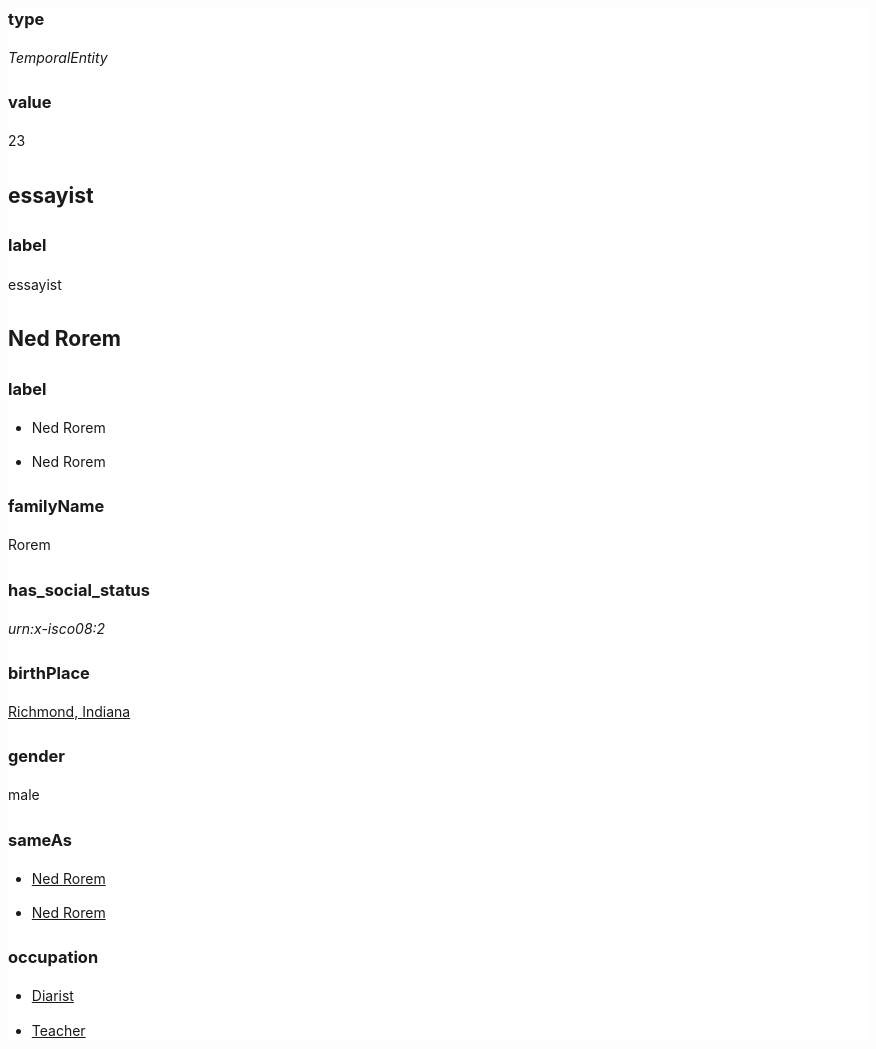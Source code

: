 ### type


*TemporalEntity*

### value


23

## essayist

### label


essayist

## Ned Rorem

### label

 - Ned Rorem

 - Ned Rorem

### familyName


Rorem

### has_social_status


*urn:x-isco08:2*

### birthPlace


[Richmond, Indiana](#Richmond-Indiana)

### gender


male

### sameAs

 - [Ned Rorem](#Ned-Rorem)

 - [Ned Rorem](#Ned-Rorem)

### occupation

 - [Diarist](#Diarist)

 - [Teacher](#Teacher)
